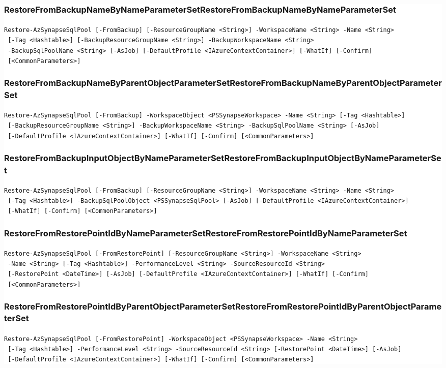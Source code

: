 ### <span data-ttu-id="a63fc-107">RestoreFromBackupNameByNameParameterSet</span><span class="sxs-lookup"><span data-stu-id="a63fc-107">RestoreFromBackupNameByNameParameterSet</span></span>
```
Restore-AzSynapseSqlPool [-FromBackup] [-ResourceGroupName <String>] -WorkspaceName <String> -Name <String>
 [-Tag <Hashtable>] [-BackupResourceGroupName <String>] -BackupWorkspaceName <String>
 -BackupSqlPoolName <String> [-AsJob] [-DefaultProfile <IAzureContextContainer>] [-WhatIf] [-Confirm]
 [<CommonParameters>]
```

### <span data-ttu-id="a63fc-108">RestoreFromBackupNameByParentObjectParameterSet</span><span class="sxs-lookup"><span data-stu-id="a63fc-108">RestoreFromBackupNameByParentObjectParameterSet</span></span>
```
Restore-AzSynapseSqlPool [-FromBackup] -WorkspaceObject <PSSynapseWorkspace> -Name <String> [-Tag <Hashtable>]
 [-BackupResourceGroupName <String>] -BackupWorkspaceName <String> -BackupSqlPoolName <String> [-AsJob]
 [-DefaultProfile <IAzureContextContainer>] [-WhatIf] [-Confirm] [<CommonParameters>]
```

### <span data-ttu-id="a63fc-109">RestoreFromBackupInputObjectByNameParameterSet</span><span class="sxs-lookup"><span data-stu-id="a63fc-109">RestoreFromBackupInputObjectByNameParameterSet</span></span>
```
Restore-AzSynapseSqlPool [-FromBackup] [-ResourceGroupName <String>] -WorkspaceName <String> -Name <String>
 [-Tag <Hashtable>] -BackupSqlPoolObject <PSSynapseSqlPool> [-AsJob] [-DefaultProfile <IAzureContextContainer>]
 [-WhatIf] [-Confirm] [<CommonParameters>]
```

### <span data-ttu-id="a63fc-110">RestoreFromRestorePointIdByNameParameterSet</span><span class="sxs-lookup"><span data-stu-id="a63fc-110">RestoreFromRestorePointIdByNameParameterSet</span></span>
```
Restore-AzSynapseSqlPool [-FromRestorePoint] [-ResourceGroupName <String>] -WorkspaceName <String>
 -Name <String> [-Tag <Hashtable>] -PerformanceLevel <String> -SourceResourceId <String>
 [-RestorePoint <DateTime>] [-AsJob] [-DefaultProfile <IAzureContextContainer>] [-WhatIf] [-Confirm]
 [<CommonParameters>]
```

### <span data-ttu-id="a63fc-111">RestoreFromRestorePointIdByParentObjectParameterSet</span><span class="sxs-lookup"><span data-stu-id="a63fc-111">RestoreFromRestorePointIdByParentObjectParameterSet</span></span>
```
Restore-AzSynapseSqlPool [-FromRestorePoint] -WorkspaceObject <PSSynapseWorkspace> -Name <String>
 [-Tag <Hashtable>] -PerformanceLevel <String> -SourceResourceId <String> [-RestorePoint <DateTime>] [-AsJob]
 [-DefaultProfile <IAzureContextContainer>] [-WhatIf] [-Confirm] [<CommonParameters>]
```
